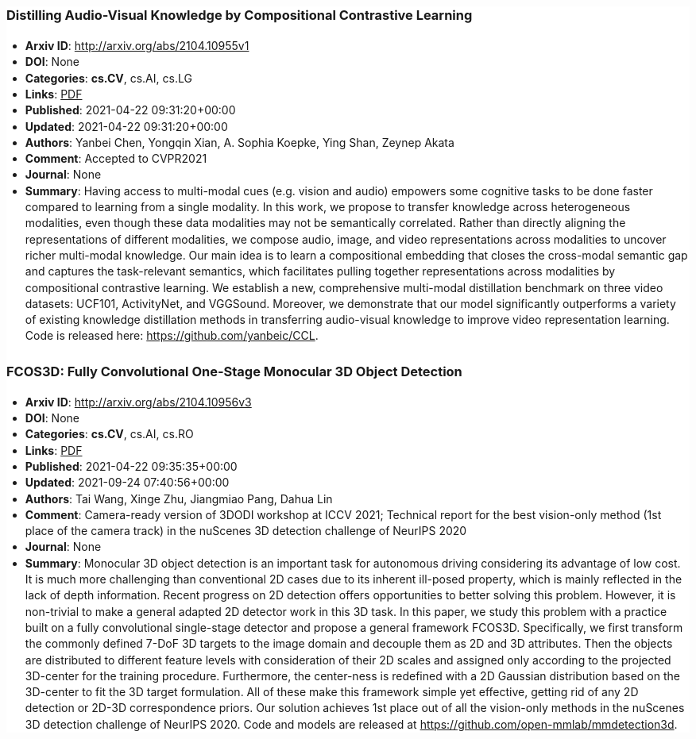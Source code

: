 

### Distilling Audio-Visual Knowledge by Compositional Contrastive Learning
- **Arxiv ID**: http://arxiv.org/abs/2104.10955v1
- **DOI**: None
- **Categories**: **cs.CV**, cs.AI, cs.LG
- **Links**: [PDF](http://arxiv.org/pdf/2104.10955v1)
- **Published**: 2021-04-22 09:31:20+00:00
- **Updated**: 2021-04-22 09:31:20+00:00
- **Authors**: Yanbei Chen, Yongqin Xian, A. Sophia Koepke, Ying Shan, Zeynep Akata
- **Comment**: Accepted to CVPR2021
- **Journal**: None
- **Summary**: Having access to multi-modal cues (e.g. vision and audio) empowers some cognitive tasks to be done faster compared to learning from a single modality. In this work, we propose to transfer knowledge across heterogeneous modalities, even though these data modalities may not be semantically correlated. Rather than directly aligning the representations of different modalities, we compose audio, image, and video representations across modalities to uncover richer multi-modal knowledge. Our main idea is to learn a compositional embedding that closes the cross-modal semantic gap and captures the task-relevant semantics, which facilitates pulling together representations across modalities by compositional contrastive learning. We establish a new, comprehensive multi-modal distillation benchmark on three video datasets: UCF101, ActivityNet, and VGGSound. Moreover, we demonstrate that our model significantly outperforms a variety of existing knowledge distillation methods in transferring audio-visual knowledge to improve video representation learning. Code is released here: https://github.com/yanbeic/CCL.



### FCOS3D: Fully Convolutional One-Stage Monocular 3D Object Detection
- **Arxiv ID**: http://arxiv.org/abs/2104.10956v3
- **DOI**: None
- **Categories**: **cs.CV**, cs.AI, cs.RO
- **Links**: [PDF](http://arxiv.org/pdf/2104.10956v3)
- **Published**: 2021-04-22 09:35:35+00:00
- **Updated**: 2021-09-24 07:40:56+00:00
- **Authors**: Tai Wang, Xinge Zhu, Jiangmiao Pang, Dahua Lin
- **Comment**: Camera-ready version of 3DODI workshop at ICCV 2021; Technical report
  for the best vision-only method (1st place of the camera track) in the
  nuScenes 3D detection challenge of NeurIPS 2020
- **Journal**: None
- **Summary**: Monocular 3D object detection is an important task for autonomous driving considering its advantage of low cost. It is much more challenging than conventional 2D cases due to its inherent ill-posed property, which is mainly reflected in the lack of depth information. Recent progress on 2D detection offers opportunities to better solving this problem. However, it is non-trivial to make a general adapted 2D detector work in this 3D task. In this paper, we study this problem with a practice built on a fully convolutional single-stage detector and propose a general framework FCOS3D. Specifically, we first transform the commonly defined 7-DoF 3D targets to the image domain and decouple them as 2D and 3D attributes. Then the objects are distributed to different feature levels with consideration of their 2D scales and assigned only according to the projected 3D-center for the training procedure. Furthermore, the center-ness is redefined with a 2D Gaussian distribution based on the 3D-center to fit the 3D target formulation. All of these make this framework simple yet effective, getting rid of any 2D detection or 2D-3D correspondence priors. Our solution achieves 1st place out of all the vision-only methods in the nuScenes 3D detection challenge of NeurIPS 2020. Code and models are released at https://github.com/open-mmlab/mmdetection3d.
